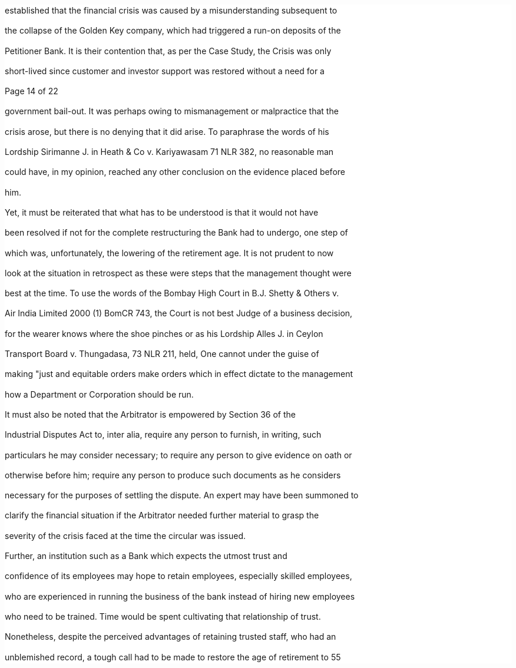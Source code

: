established that the financial crisis was caused by a misunderstanding subsequent to

the collapse of the Golden Key company, which had triggered a run-on deposits of the

Petitioner Bank. It is their contention that, as per the Case Study, the Crisis was only

short-lived since customer and investor support was restored without a need for a

Page 14 of 22

government bail-out. It was perhaps owing to mismanagement or malpractice that the

crisis arose, but there is no denying that it did arise. To paraphrase the words of his

Lordship Sirimanne J. in Heath & Co v. Kariyawasam 71 NLR 382, no reasonable man

could have, in my opinion, reached any other conclusion on the evidence placed before

him.

Yet, it must be reiterated that what has to be understood is that it would not have

been resolved if not for the complete restructuring the Bank had to undergo, one step of

which was, unfortunately, the lowering of the retirement age. It is not prudent to now

look at the situation in retrospect as these were steps that the management thought were

best at the time. To use the words of the Bombay High Court in B.J. Shetty & Others v.

Air India Limited 2000 (1) BomCR 743, the Court is not best Judge of a business decision,

for the wearer knows where the shoe pinches or as his Lordship Alles J. in Ceylon

Transport Board v. Thungadasa, 73 NLR 211, held, One cannot under the guise of

making "just and equitable orders make orders which in effect dictate to the management

how a Department or Corporation should be run.

It must also be noted that the Arbitrator is empowered by Section 36 of the

Industrial Disputes Act to, inter alia, require any person to furnish, in writing, such

particulars he may consider necessary; to require any person to give evidence on oath or

otherwise before him; require any person to produce such documents as he considers

necessary for the purposes of settling the dispute. An expert may have been summoned to

clarify the financial situation if the Arbitrator needed further material to grasp the

severity of the crisis faced at the time the circular was issued.

Further, an institution such as a Bank which expects the utmost trust and

confidence of its employees may hope to retain employees, especially skilled employees,

who are experienced in running the business of the bank instead of hiring new employees

who need to be trained. Time would be spent cultivating that relationship of trust.

Nonetheless, despite the perceived advantages of retaining trusted staff, who had an

unblemished record, a tough call had to be made to restore the age of retirement to 55
